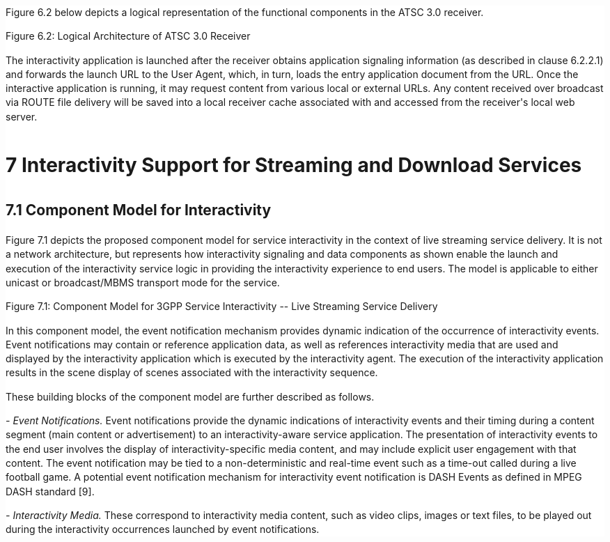 Figure 6.2 below depicts a logical representation of the functional
components in the ATSC 3.0 receiver.

Figure 6.2: Logical Architecture of ATSC 3.0 Receiver

The interactivity application is launched after the receiver obtains
application signaling information (as described in clause 6.2.2.1) and
forwards the launch URL to the User Agent, which, in turn, loads the
entry application document from the URL. Once the interactive
application is running, it may request content from various local or
external URLs. Any content received over broadcast via ROUTE file
delivery will be saved into a local receiver cache associated with and
accessed from the receiver\'s local web server.

7 Interactivity Support for Streaming and Download Services
===========================================================

7.1 Component Model for Interactivity
-------------------------------------

Figure 7.1 depicts the proposed component model for service
interactivity in the context of live streaming service delivery. It is
not a network architecture, but represents how interactivity signaling
and data components as shown enable the launch and execution of the
interactivity service logic in providing the interactivity experience to
end users. The model is applicable to either unicast or broadcast/MBMS
transport mode for the service.

Figure 7.1: Component Model for 3GPP Service Interactivity -- Live
Streaming Service Delivery

In this component model, the event notification mechanism provides
dynamic indication of the occurrence of interactivity events. Event
notifications may contain or reference application data, as well as
references interactivity media that are used and displayed by the
interactivity application which is executed by the interactivity agent.
The execution of the interactivity application results in the scene
display of scenes associated with the interactivity sequence.

These building blocks of the component model are further described as
follows.

*- Event Notifications.* Event notifications provide the dynamic
indications of interactivity events and their timing during a content
segment (main content or advertisement) to an interactivity-aware
service application. The presentation of interactivity events to the end
user involves the display of interactivity-specific media content, and
may include explicit user engagement with that content. The event
notification may be tied to a non-deterministic and real-time event such
as a time-out called during a live football game. A potential event
notification mechanism for interactivity event notification is DASH
Events as defined in MPEG DASH standard \[9\].

*- Interactivity Media.* These correspond to interactivity media
content, such as video clips, images or text files, to be played out
during the interactivity occurrences launched by event notifications.
